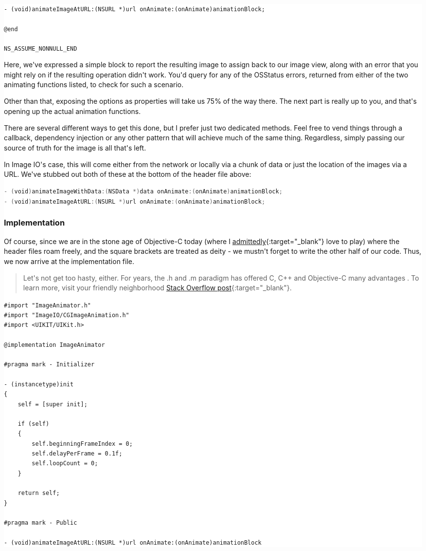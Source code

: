 ```objc
- (void)animateImageAtURL:(NSURL *)url onAnimate:(onAnimate)animationBlock;

@end

NS_ASSUME_NONNULL_END
```

Here, we've expressed a simple block to report the resulting image to assign back to our image view, along with an error that you might rely on if the resulting operation didn't work. You'd query for any of the OSStatus errors, returned from either of the two animating functions listed, to check for such a scenario.

Other than that, exposing the options as properties will take us 75% of the way there. The next part is really up to you, and that's opening up the actual animation functions.

There are several different ways to get this done, but I prefer just two dedicated methods. Feel free to vend things through a callback, dependency injection or any other pattern that will achieve much of the same thing. Regardless, simply passing our source of truth for the image is all that's left.

In Image IO's case, this will come either from the network or locally via a chunk of data or just the location of the images via a URL. We've stubbed out both of these at the bottom of the header file above:

```swift
- (void)animateImageWithData:(NSData *)data onAnimate:(onAnimate)animationBlock;
- (void)animateImageAtURL:(NSURL *)url onAnimate:(onAnimate)animationBlock;
```

### Implementation
Of course, since we are in the stone age of Objective-C today (where I [admittedly](https://twitter.com/JordanMorgan10/status/1172882580187881472?s=20){:target="_blank"} love to play) where the header files roam freely, and the square brackets are treated as deity - we mustn't forget to write the other half of our code. Thus, we now arrive at the implementation file.

> Let's not get too hasty, either. For years, the .h and .m paradigm has offered C, C++ and Objective-C many advantages . To learn more, visit your friendly neighborhood [Stack Overflow post](https://stackoverflow.com/questions/15580539/what-are-the-advantages-of-using-more-then-1-code-file-for-a-project-c){:target="_blank"}.

```objc
#import "ImageAnimator.h"
#import "ImageIO/CGImageAnimation.h"
#import <UIKIT/UIKit.h>

@implementation ImageAnimator

#pragma mark - Initializer

- (instancetype)init
{
    self = [super init];
    
    if (self)
    {
        self.beginningFrameIndex = 0;
        self.delayPerFrame = 0.1f;
        self.loopCount = 0;
    }
    
    return self;
}

#pragma mark - Public

- (void)animateImageAtURL:(NSURL *)url onAnimate:(onAnimate)animationBlock
```